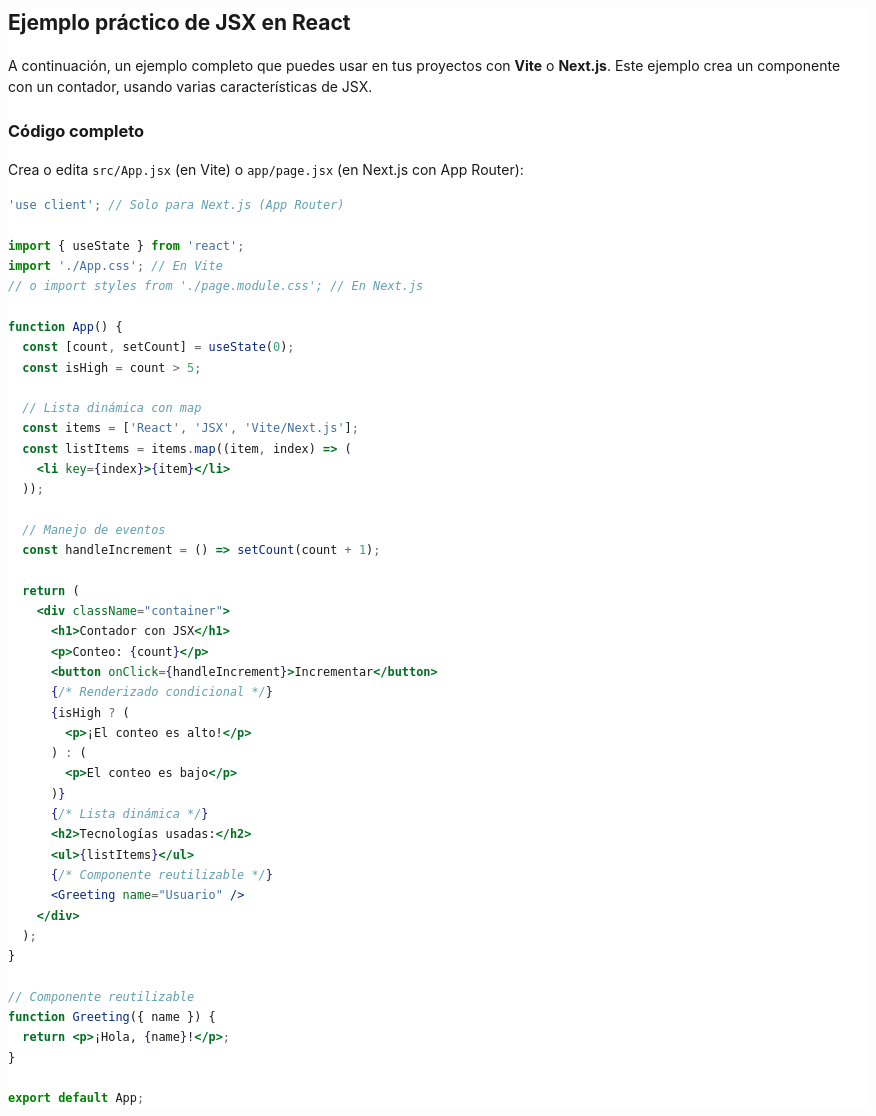 
## Ejemplo práctico de JSX en React

A continuación, un ejemplo completo que puedes usar en tus proyectos con **Vite** o **Next.js**. Este ejemplo crea un componente con un contador, usando varias características de JSX.

### Código completo
Crea o edita `src/App.jsx` (en Vite) o `app/page.jsx` (en Next.js con App Router):

```jsx
'use client'; // Solo para Next.js (App Router)

import { useState } from 'react';
import './App.css'; // En Vite
// o import styles from './page.module.css'; // En Next.js

function App() {
  const [count, setCount] = useState(0);
  const isHigh = count > 5;

  // Lista dinámica con map
  const items = ['React', 'JSX', 'Vite/Next.js'];
  const listItems = items.map((item, index) => (
    <li key={index}>{item}</li>
  ));

  // Manejo de eventos
  const handleIncrement = () => setCount(count + 1);

  return (
    <div className="container">
      <h1>Contador con JSX</h1>
      <p>Conteo: {count}</p>
      <button onClick={handleIncrement}>Incrementar</button>
      {/* Renderizado condicional */}
      {isHigh ? (
        <p>¡El conteo es alto!</p>
      ) : (
        <p>El conteo es bajo</p>
      )}
      {/* Lista dinámica */}
      <h2>Tecnologías usadas:</h2>
      <ul>{listItems}</ul>
      {/* Componente reutilizable */}
      <Greeting name="Usuario" />
    </div>
  );
}

// Componente reutilizable
function Greeting({ name }) {
  return <p>¡Hola, {name}!</p>;
}

export default App;
```
